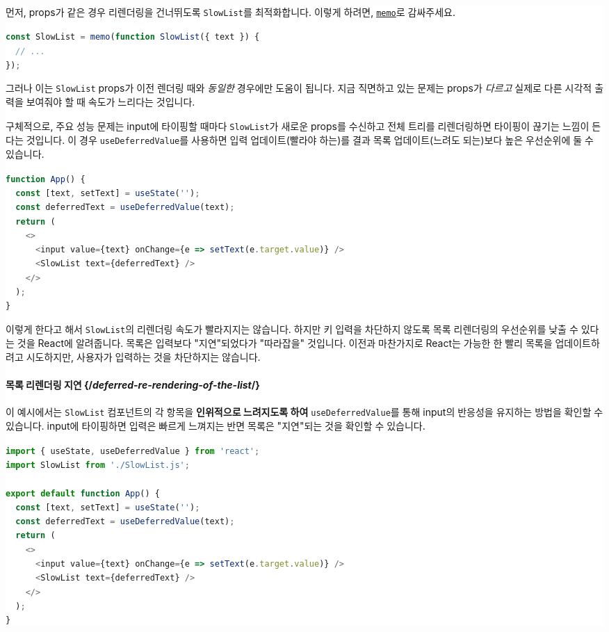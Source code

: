 먼저, props가 같은 경우 리렌더링을 건너뛰도록 `SlowList`를 최적화합니다. 이렇게 하려면, [`memo`](/reference/react/memo#skipping-re-rendering-when-props-are-unchanged)로 감싸주세요.

```js {1,3}
const SlowList = memo(function SlowList({ text }) {
  // ...
});
```

그러나 이는 `SlowList` props가 이전 렌더링 때와 *동일한* 경우에만 도움이 됩니다. 지금 직면하고 있는 문제는 props가 *다르고* 실제로 다른 시각적 출력을 보여줘야 할 때 속도가 느리다는 것입니다.

구체적으로, 주요 성능 문제는 input에 타이핑할 때마다 `SlowList`가 새로운 props를 수신하고 전체 트리를 리렌더링하면 타이핑이 끊기는 느낌이 든다는 것입니다. 이 경우 `useDeferredValue`를 사용하면 입력 업데이트(빨라야 하는)를 결과 목록 업데이트(느려도 되는)보다 높은 우선순위에 둘 수 있습니다.

```js {3,7}
function App() {
  const [text, setText] = useState('');
  const deferredText = useDeferredValue(text);
  return (
    <>
      <input value={text} onChange={e => setText(e.target.value)} />
      <SlowList text={deferredText} />
    </>
  );
}
```

이렇게 한다고 해서 `SlowList`의 리렌더링 속도가 빨라지지는 않습니다. 하지만 키 입력을 차단하지 않도록 목록 리렌더링의 우선순위를 낮출 수 있다는 것을 React에 알려줍니다. 목록은 입력보다 "지연"되었다가 "따라잡을" 것입니다. 이전과 마찬가지로 React는 가능한 한 빨리 목록을 업데이트하려고 시도하지만, 사용자가 입력하는 것을 차단하지는 않습니다.

<Recipes titleText="useDeferredValue와 최적화되지 않은 리렌더링의 차이점" titleId="examples">

#### 목록 리렌더링 지연 {/*deferred-re-rendering-of-the-list*/}

이 예시에서는 `SlowList` 컴포넌트의 각 항목을 **인위적으로 느려지도록 하여** `useDeferredValue`를 통해 input의 반응성을 유지하는 방법을 확인할 수 있습니다. input에 타이핑하면 입력은 빠르게 느껴지는 반면 목록은 "지연"되는 것을 확인할 수 있습니다.

<Sandpack>

```js
import { useState, useDeferredValue } from 'react';
import SlowList from './SlowList.js';

export default function App() {
  const [text, setText] = useState('');
  const deferredText = useDeferredValue(text);
  return (
    <>
      <input value={text} onChange={e => setText(e.target.value)} />
      <SlowList text={deferredText} />
    </>
  );
}
```
